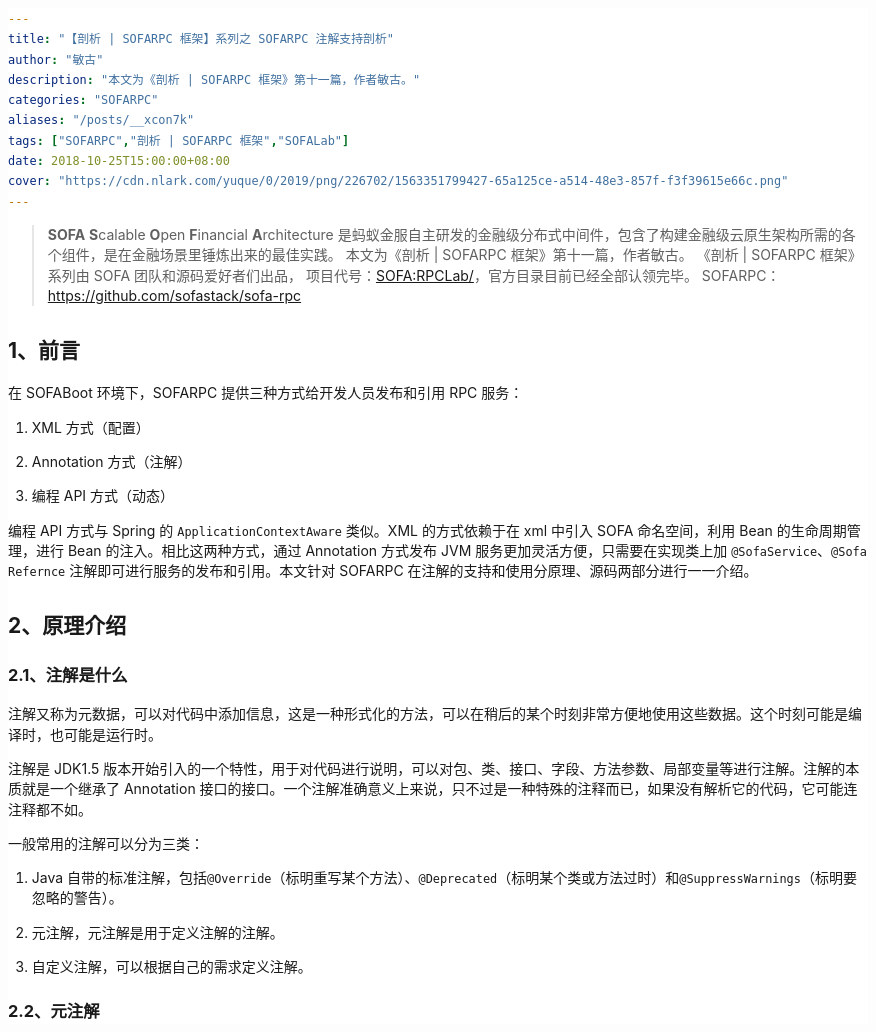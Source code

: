 ```yaml
---
title: "【剖析 | SOFARPC 框架】系列之 SOFARPC 注解支持剖析"
author: "敏古"
description: "本文为《剖析 | SOFARPC 框架》第十一篇，作者敏古。"
categories: "SOFARPC"
aliases: "/posts/__xcon7k"
tags: ["SOFARPC","剖析 | SOFARPC 框架","SOFALab"]
date: 2018-10-25T15:00:00+08:00
cover: "https://cdn.nlark.com/yuque/0/2019/png/226702/1563351799427-65a125ce-a514-48e3-857f-f3f39615e66c.png"
---
```


> **SOFA**
> **S**calable **O**pen **F**inancial **A**rchitecture
> 是蚂蚁金服自主研发的金融级分布式中间件，包含了构建金融级云原生架构所需的各个组件，是在金融场景里锤炼出来的最佳实践。
> 本文为《剖析 | SOFARPC 框架》第十一篇，作者敏古。
> 《剖析 | SOFARPC 框架》系列由 SOFA 团队和源码爱好者们出品，
> 项目代号：<SOFA:RPCLab/>，官方目录目前已经全部认领完毕。
> SOFARPC：<https://github.com/sofastack/sofa-rpc>

## 1、前言

在 SOFABoot 环境下，SOFARPC 提供三种方式给开发人员发布和引用 RPC 服务：

1. XML 方式（配置）

2. Annotation 方式（注解）

3. 编程 API 方式（动态）

编程 API 方式与 Spring 的 `ApplicationContextAware` 类似。XML 的方式依赖于在 xml 中引入 SOFA 命名空间，利用 Bean 的生命周期管理，进行 Bean 的注入。相比这两种方式，通过 Annotation 方式发布 JVM 服务更加灵活方便，只需要在实现类上加 `@SofaService`、`@SofaRefernce` 注解即可进行服务的发布和引用。本文针对 SOFARPC 在注解的支持和使用分原理、源码两部分进行一一介绍。

## 2、原理介绍

### 2.1、注解是什么

注解又称为元数据，可以对代码中添加信息，这是一种形式化的方法，可以在稍后的某个时刻非常方便地使用这些数据。这个时刻可能是编译时，也可能是运行时。

注解是 JDK1.5 版本开始引入的一个特性，用于对代码进行说明，可以对包、类、接口、字段、方法参数、局部变量等进行注解。注解的本质就是一个继承了 Annotation 接口的接口。一个注解准确意义上来说，只不过是一种特殊的注释而已，如果没有解析它的代码，它可能连注释都不如。

一般常用的注解可以分为三类：

1. Java 自带的标准注解，包括`@Override`（标明重写某个方法）、`@Deprecated`（标明某个类或方法过时）和`@SuppressWarnings`（标明要忽略的警告）。

2. 元注解，元注解是用于定义注解的注解。

3. 自定义注解，可以根据自己的需求定义注解。

### 2.2、元注解
